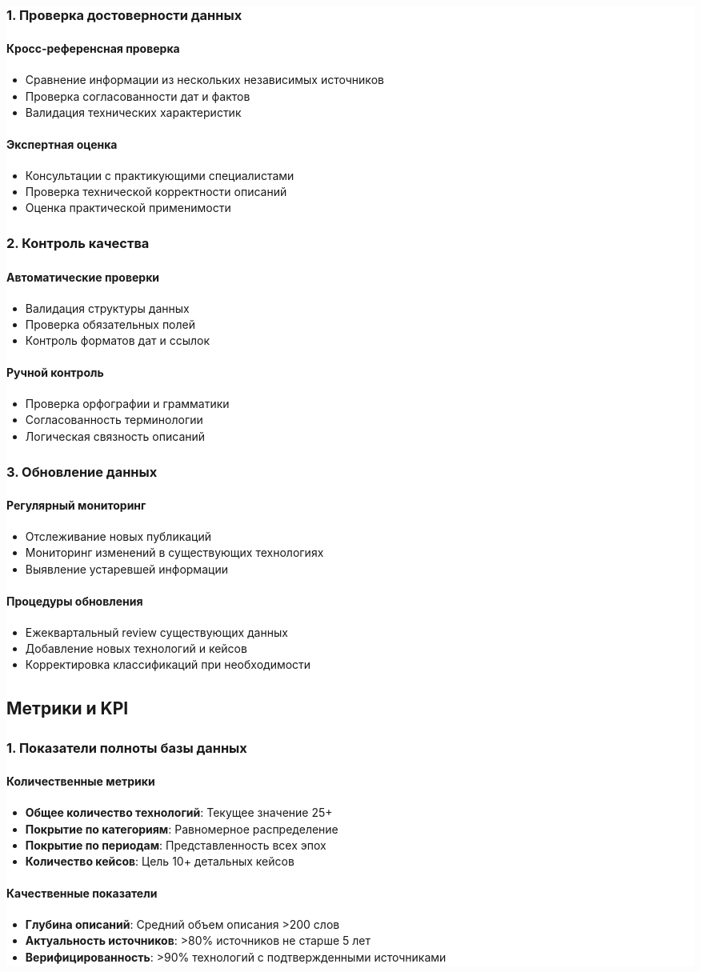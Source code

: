 ### 1. Проверка достоверности данных

#### Кросс-референсная проверка
- Сравнение информации из нескольких независимых источников
- Проверка согласованности дат и фактов
- Валидация технических характеристик

#### Экспертная оценка
- Консультации с практикующими специалистами
- Проверка технической корректности описаний
- Оценка практической применимости

### 2. Контроль качества

#### Автоматические проверки
- Валидация структуры данных
- Проверка обязательных полей
- Контроль форматов дат и ссылок

#### Ручной контроль
- Проверка орфографии и грамматики
- Согласованность терминологии
- Логическая связность описаний

### 3. Обновление данных

#### Регулярный мониторинг
- Отслеживание новых публикаций
- Мониторинг изменений в существующих технологиях
- Выявление устаревшей информации

#### Процедуры обновления
- Ежеквартальный review существующих данных
- Добавление новых технологий и кейсов
- Корректировка классификаций при необходимости

## Метрики и KPI

### 1. Показатели полноты базы данных

#### Количественные метрики
- **Общее количество технологий**: Текущее значение 25+
- **Покрытие по категориям**: Равномерное распределение
- **Покрытие по периодам**: Представленность всех эпох
- **Количество кейсов**: Цель 10+ детальных кейсов

#### Качественные показатели
- **Глубина описаний**: Средний объем описания >200 слов
- **Актуальность источников**: >80% источников не старше 5 лет
- **Верифицированность**: >90% технологий с подтвержденными источниками
